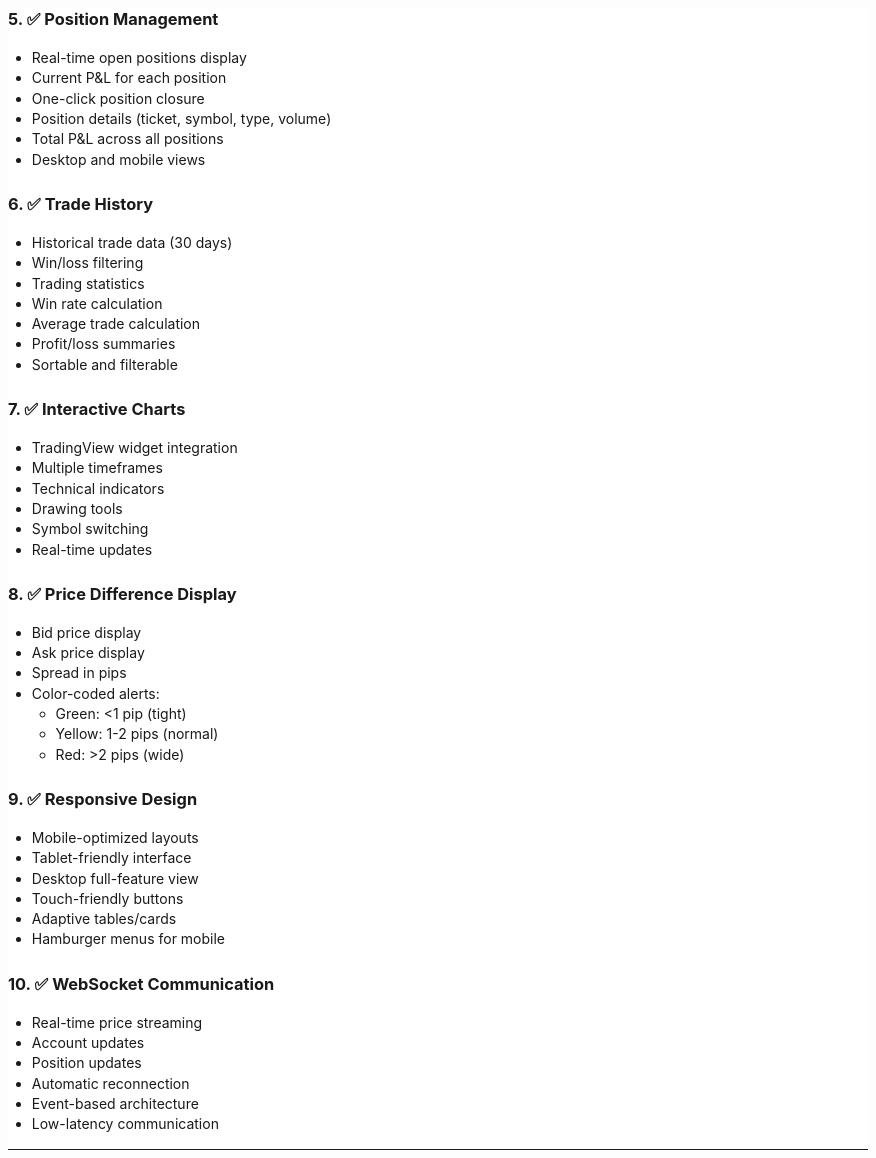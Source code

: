 ### 5. ✅ Position Management
- Real-time open positions display
- Current P&L for each position
- One-click position closure
- Position details (ticket, symbol, type, volume)
- Total P&L across all positions
- Desktop and mobile views

### 6. ✅ Trade History
- Historical trade data (30 days)
- Win/loss filtering
- Trading statistics
- Win rate calculation
- Average trade calculation
- Profit/loss summaries
- Sortable and filterable

### 7. ✅ Interactive Charts
- TradingView widget integration
- Multiple timeframes
- Technical indicators
- Drawing tools
- Symbol switching
- Real-time updates

### 8. ✅ Price Difference Display
- Bid price display
- Ask price display
- Spread in pips
- Color-coded alerts:
  - Green: <1 pip (tight)
  - Yellow: 1-2 pips (normal)
  - Red: >2 pips (wide)

### 9. ✅ Responsive Design
- Mobile-optimized layouts
- Tablet-friendly interface
- Desktop full-feature view
- Touch-friendly buttons
- Adaptive tables/cards
- Hamburger menus for mobile

### 10. ✅ WebSocket Communication
- Real-time price streaming
- Account updates
- Position updates
- Automatic reconnection
- Event-based architecture
- Low-latency communication

---